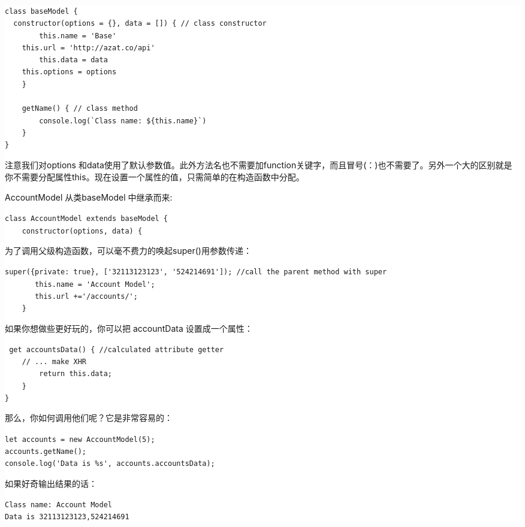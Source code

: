 ```
class baseModel {
  constructor(options = {}, data = []) { // class constructor
        this.name = 'Base'
    this.url = 'http://azat.co/api'
        this.data = data
    this.options = options
    }
 
    getName() { // class method
        console.log(`Class name: ${this.name}`)
    }
}
```

注意我们对options 和data使用了默认参数值。此外方法名也不需要加function关键字，而且冒号(：)也不需要了。另外一个大的区别就是你不需要分配属性this。现在设置一个属性的值，只需简单的在构造函数中分配。

AccountModel 从类baseModel 中继承而来:

```
class AccountModel extends baseModel {
    constructor(options, data) {
```

为了调用父级构造函数，可以毫不费力的唤起super()用参数传递：

```
super({private: true}, ['32113123123', '524214691']); //call the parent method with super
       this.name = 'Account Model';
       this.url +='/accounts/';
    }
```

如果你想做些更好玩的，你可以把 accountData 设置成一个属性：

```
 get accountsData() { //calculated attribute getter
    // ... make XHR
        return this.data;
    }
}
```

那么，你如何调用他们呢？它是非常容易的：

```
let accounts = new AccountModel(5);
accounts.getName();
console.log('Data is %s', accounts.accountsData);
```

如果好奇输出结果的话：

```
Class name: Account Model
Data is 32113123123,524214691
```
